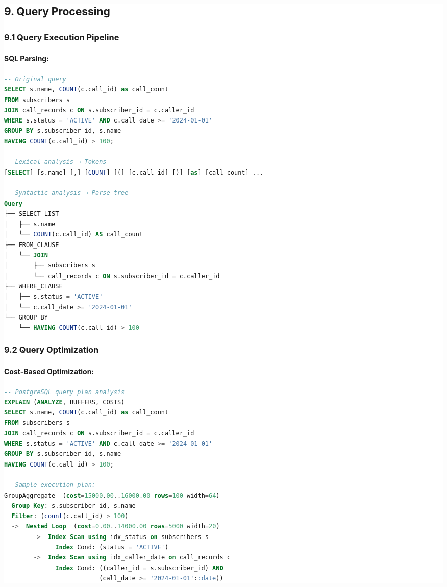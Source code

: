 
## 9. Query Processing

### 9.1 Query Execution Pipeline

#### SQL Parsing:
```sql
-- Original query
SELECT s.name, COUNT(c.call_id) as call_count
FROM subscribers s
JOIN call_records c ON s.subscriber_id = c.caller_id  
WHERE s.status = 'ACTIVE' AND c.call_date >= '2024-01-01'
GROUP BY s.subscriber_id, s.name
HAVING COUNT(c.call_id) > 100;

-- Lexical analysis → Tokens
[SELECT] [s.name] [,] [COUNT] [(] [c.call_id] [)] [as] [call_count] ...

-- Syntactic analysis → Parse tree
Query
├── SELECT_LIST
│   ├── s.name
│   └── COUNT(c.call_id) AS call_count
├── FROM_CLAUSE
│   └── JOIN
│       ├── subscribers s
│       └── call_records c ON s.subscriber_id = c.caller_id
├── WHERE_CLAUSE
│   ├── s.status = 'ACTIVE'
│   └── c.call_date >= '2024-01-01'
└── GROUP_BY
    └── HAVING COUNT(c.call_id) > 100
```

### 9.2 Query Optimization

#### Cost-Based Optimization:
```sql
-- PostgreSQL query plan analysis
EXPLAIN (ANALYZE, BUFFERS, COSTS) 
SELECT s.name, COUNT(c.call_id) as call_count
FROM subscribers s
JOIN call_records c ON s.subscriber_id = c.caller_id  
WHERE s.status = 'ACTIVE' AND c.call_date >= '2024-01-01'
GROUP BY s.subscriber_id, s.name
HAVING COUNT(c.call_id) > 100;

-- Sample execution plan:
GroupAggregate  (cost=15000.00..16000.00 rows=100 width=64)
  Group Key: s.subscriber_id, s.name
  Filter: (count(c.call_id) > 100)
  ->  Nested Loop  (cost=0.00..14000.00 rows=5000 width=20)
        ->  Index Scan using idx_status on subscribers s
              Index Cond: (status = 'ACTIVE')
        ->  Index Scan using idx_caller_date on call_records c
              Index Cond: ((caller_id = s.subscriber_id) AND 
                          (call_date >= '2024-01-01'::date))
```
